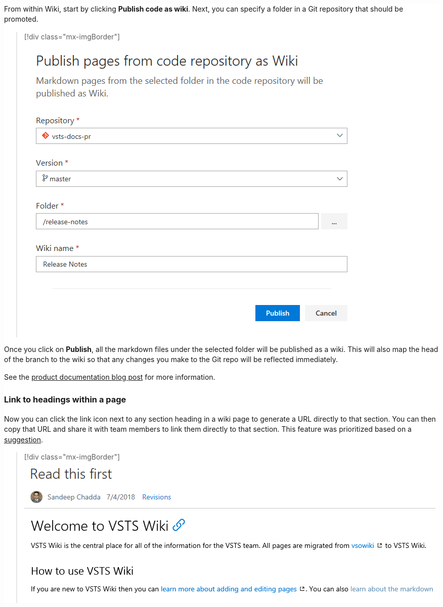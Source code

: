From within Wiki, start by clicking **Publish code as wiki**. Next, you can specify a folder in a Git repository that should be promoted.

> [!div class="mx-imgBorder"]
![publish pages dialog](_img/132_05.png)

Once you click on **Publish**, all the markdown files under the selected folder will be published as a wiki. This will also map the head of the branch to the wiki so that any changes you make to the Git repo will be reflected immediately.

See the [product documentation blog post](https://go.microsoft.com/fwlink/?linkid=866310) for more information.

### Link to headings within a page

Now you can click the link icon next to any section heading in a wiki page to generate a URL directly to that section. You can then copy that URL and share it with team members to link them directly to that section. This feature was prioritized based on a [suggestion](https://visualstudio.uservoice.com/forums/330519-visual-studio-team-services/suggestions/33012745-wiki-link-to-headings).

> [!div class="mx-imgBorder"]
![Wiki heading URL](_img/137_03.png)